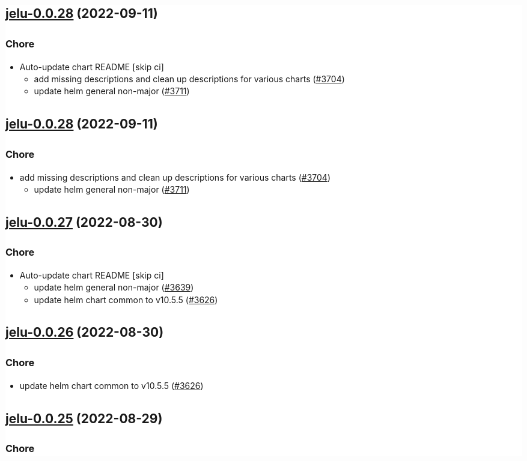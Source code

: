 



## [jelu-0.0.28](https://github.com/truecharts/charts/compare/jelu-0.0.27...jelu-0.0.28) (2022-09-11)

### Chore

- Auto-update chart README [skip ci]
  - add missing descriptions and clean up descriptions for various charts ([#3704](https://github.com/truecharts/charts/issues/3704))
  - update helm general non-major ([#3711](https://github.com/truecharts/charts/issues/3711))




## [jelu-0.0.28](https://github.com/truecharts/charts/compare/jelu-0.0.27...jelu-0.0.28) (2022-09-11)

### Chore

- add missing descriptions and clean up descriptions for various charts ([#3704](https://github.com/truecharts/charts/issues/3704))
  - update helm general non-major ([#3711](https://github.com/truecharts/charts/issues/3711))




## [jelu-0.0.27](https://github.com/truecharts/charts/compare/jelu-0.0.25...jelu-0.0.27) (2022-08-30)

### Chore

- Auto-update chart README [skip ci]
  - update helm general non-major ([#3639](https://github.com/truecharts/charts/issues/3639))
  - update helm chart common to v10.5.5 ([#3626](https://github.com/truecharts/charts/issues/3626))




## [jelu-0.0.26](https://github.com/truecharts/charts/compare/jelu-0.0.25...jelu-0.0.26) (2022-08-30)

### Chore

- update helm chart common to v10.5.5 ([#3626](https://github.com/truecharts/charts/issues/3626))




## [jelu-0.0.25](https://github.com/truecharts/charts/compare/jelu-0.0.24...jelu-0.0.25) (2022-08-29)

### Chore
